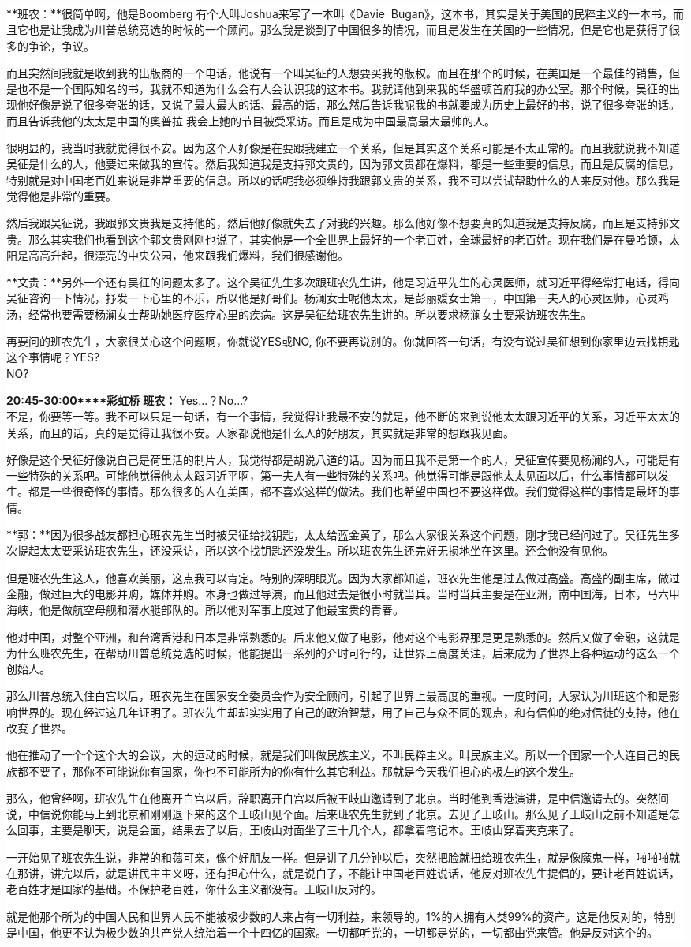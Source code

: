 
**班农：**很简单啊，他是Boomberg 有个人叫Joshua来写了一本叫《Davie &nbsp;Bugan》，这本书，其实是关于美国的民粹主义的一本书，而且它也是让我成为川普总统竞选的时候的一个顾问。那么我是谈到了中国很多的情况，而且是发生在美国的一些情况，但是它也是获得了很多的争论，争议。
  

而且突然间我就是收到我的出版商的一个电话，他说有一个叫吴征的人想要买我的版权。而且在那个的时候，在美国是一个最佳的销售，但是也不是一个国际知名的书，我就不知道为什么会有人会认识我的这本书。我就请他到来我的华盛顿首府我的办公室。那个时候，吴征的出现他好像是说了很多夸张的话，又说了最大最大的话、最高的话，那么然后告诉我呢我的书就要成为历史上最好的书，说了很多夸张的话。而且告诉我他的太太是中国的奥普拉 我会上她的节目被受采访。而且是成为中国最高最大最帅的人。
  

很明显的，我当时我就觉得很不安。因为这个人好像是在要跟我建立一个关系，但是其实这个关系可能是不太正常的。而且我就说我不知道吴征是什么的人，他要过来做我的宣传。然后我知道我是支持郭文贵的，因为郭文贵都在爆料，都是一些重要的信息，而且是反腐的信息，特别就是对中国老百姓来说是非常重要的信息。所以的话呢我必须维持我跟郭文贵的关系，我不可以尝试帮助什么的人来反对他。那么我是觉得他是非常的重要。
  

然后我跟吴征说，我跟郭文贵我是支持他的，然后他好像就失去了对我的兴趣。那么他好像不想要真的知道我是支持反腐，而且是支持郭文贵。那么其实我们也看到这个郭文贵刚刚也说了，其实他是一个全世界上最好的一个老百姓，全球最好的老百姓。现在我们是在曼哈顿，太阳是高高升起，很漂亮的中央公园，他来跟我们爆料，我们很感谢他。
  

**文贵：**另外一个还有吴征的问题太多了。这个吴征先生多次跟班农先生讲，他是习近平先生的心灵医师，就习近平得经常打电话，得向吴征咨询一下情况，抒发一下心里的不乐，所以他是好哥们。杨澜女士呢他太太，是彭丽媛女士第一，中国第一夫人的心灵医师，心灵鸡汤，经常也要需要杨澜女士帮助她医疗医疗心里的疾病。这是吴征给班农先生讲的。所以要求杨澜女士要采访班农先生。
  

再要问的班农先生，大家很关心这个问题啊，你就说YES或NO, 你不要再说别的。你就回答一句话，有没有说过吴征想到你家里边去找钥匙这个事情呢？YES?<br>NO?
  

**20:45-30:00****彩虹桥**
**班农：** Yes...？No...?<br>不是，你要等一等。我不可以只是一句话，有一个事情，我觉得让我最不安的就是，他不断的来到说他太太跟习近平的关系，习近平太太的关系，而且的话，真的是觉得让我很不安。人家都说他是什么人的好朋友，其实就是非常的想跟我见面。  
  

好像是这个吴征好像说自己是荷里活的制片人，我觉得都是胡说八道的话。因为而且我不是第一个的人，吴征宣传要见杨澜的人，可能是有一些特殊的关系吧。可能他觉得他太太跟习近平啊，第一夫人有一些特殊的关系吧。他觉得可能是跟他太太见面以后，什么事情都可以发生。都是一些很奇怪的事情。那么很多的人在美国，都不喜欢这样的做法。我们也希望中国也不要这样做。我们觉得这样的事情是最坏的事情。
  

**郭：**因为很多战友都担心班农先生当时被吴征给找钥匙，太太给蓝金黄了，那么大家很关系这个问题，刚才我已经问过了。吴征先生多次提起太太要采访班农先生，还没采访，所以这个找钥匙还没发生。所以班农先生还完好无损地坐在这里。还会他没有见他。
  

但是班农先生这人，他喜欢美丽，这点我可以肯定。特别的深明眼光。因为大家都知道，班农先生他是过去做过高盛。高盛的副主席，做过金融，做过巨大的电影并购，媒体并购。本身也做过导演，而且他过去是很小时就当兵。当时当兵主要是在亚洲，南中国海，日本，马六甲海峡，他是做航空母舰和潜水艇部队的。所以他对军事上度过了他最宝贵的青春。
  

他对中国，对整个亚洲，和台湾香港和日本是非常熟悉的。后来他又做了电影，他对这个电影界那是更是熟悉的。然后又做了金融，这就是为什么班农先生，在帮助川普总统竞选的时候，他能提出一系列的介时可行的，让世界上高度关注，后来成为了世界上各种运动的这么一个创始人。
  

那么川普总统入住白宫以后，班农先生在国家安全委员会作为安全顾问，引起了世界上最高度的重视。一度时间，大家认为川班这个和是影响世界的。现在经过这几年证明了。班农先生却却实实用了自己的政治智慧，用了自己与众不同的观点，和有信仰的绝对信徒的支持，他在改变了世界。
  

他在推动了一个个这个大的会议，大的运动的时候，就是我们叫做民族主义，不叫民粹主义。叫民族主义。所以一个国家一个人连自己的民族都不要了，那你不可能说你有国家，你也不可能所为的你有什么其它利益。那就是今天我们担心的极左的这个发生。
  

那么，他曾经啊，班农先生在他离开白宫以后，辞职离开白宫以后被王岐山邀请到了北京。当时他到香港演讲，是中信邀请去的。突然间说，中信说你能马上到北京和刚刚退下来的这个王岐山见个面。后来班农先生就到了北京。去见了王岐山。那么见了王岐山之前不知道是怎么回事，主要是聊天，说是会面，结果去了以后，王岐山对面坐了三十几个人，都拿着笔记本。王岐山穿着夹克来了。
  

一开始见了班农先生说，非常的和蔼可亲，像个好朋友一样。但是讲了几分钟以后，突然把脸就扭给班农先生，就是像魔鬼一样，啪啪啪就在那讲，讲完以后，就是讲民主主义呀，还有担心什么，就是说白了，不能让中国老百姓说话，他反对班农先生提倡的，要让老百姓说话，老百姓才是国家的基础。不保护老百姓，你什么主义都没有。王岐山反对的。
  

就是他那个所为的中国人民和世界人民不能被极少数的人来占有一切利益，来领导的。1%的人拥有人类99%的资产。这是他反对的，特别是中国，他更不认为极少数的共产党人统治着一个十四亿的国家。一切都听党的，一切都是党的，一切都由党来管。他是反对这个的。
  
